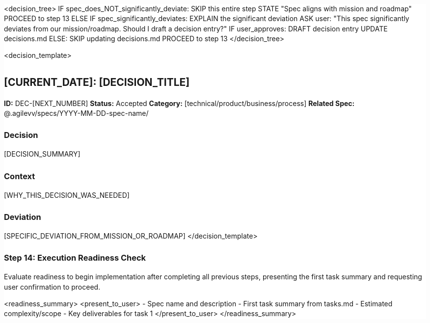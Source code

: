 \<decision_tree>
IF spec_does_NOT_significantly_deviate:
SKIP this entire step
STATE "Spec aligns with mission and roadmap"
PROCEED to step 13
ELSE IF spec_significantly_deviates:
EXPLAIN the significant deviation
ASK user: "This spec significantly deviates from our mission/roadmap. Should I draft a decision entry?"
IF user_approves:
DRAFT decision entry
UPDATE decisions.md
ELSE:
SKIP updating decisions.md
PROCEED to step 13
\</decision_tree>

\<decision_template>

## \[CURRENT_DATE\]: [DECISION_TITLE]

**ID:** DEC-[NEXT_NUMBER]
**Status:** Accepted
**Category:** [technical/product/business/process]
**Related Spec:** @.agilevv/specs/YYYY-MM-DD-spec-name/

### Decision

[DECISION_SUMMARY]

### Context

[WHY_THIS_DECISION_WAS_NEEDED]

### Deviation

[SPECIFIC_DEVIATION_FROM_MISSION_OR_ROADMAP]
\</decision_template>

</step>

<step number="14" name="execution_readiness">

### Step 14: Execution Readiness Check

Evaluate readiness to begin implementation after completing all previous steps, presenting the first task summary and requesting user confirmation to proceed.

\<readiness_summary>
\<present_to_user>
\- Spec name and description
\- First task summary from tasks.md
\- Estimated complexity/scope
\- Key deliverables for task 1
\</present_to_user>
\</readiness_summary>
